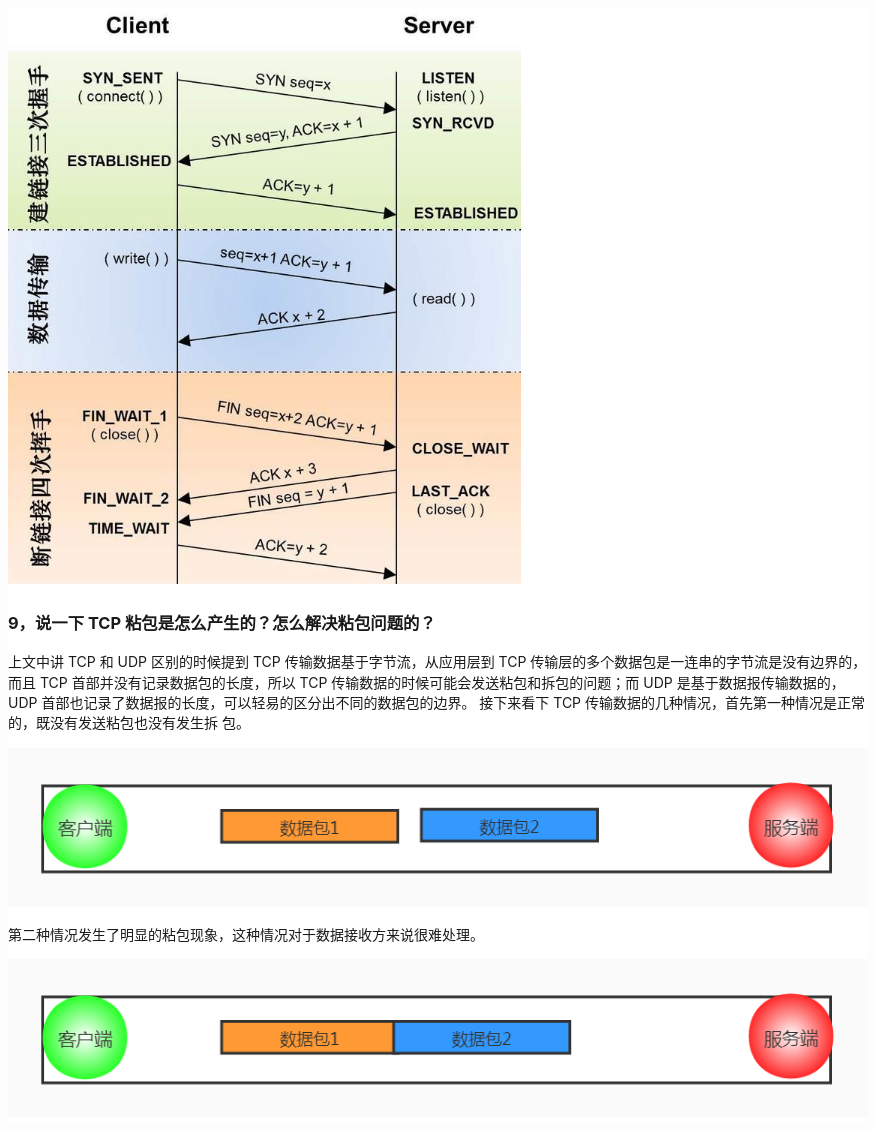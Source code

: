 ![image-20230921181807184](.\assets\image-20230921181807184.png)

### 9，说一下 TCP 粘包是怎么产生的？怎么解决粘包问题的？

上文中讲 TCP 和 UDP 区别的时候提到 TCP 传输数据基于字节流，从应用层到 TCP 传输层的多个数据包是一连串的字节流是没有边界的，而且 TCP 首部并没有记录数据包的长度，所以 TCP 传输数据的时候可能会发送粘包和拆包的问题；而 UDP 是基于数据报传输数据的，UDP 首部也记录了数据报的长度，可以轻易的区分出不同的数据包的边界。
接下来看下 TCP 传输数据的几种情况，首先第一种情况是正常的，既没有发送粘包也没有发生拆
包。

![image-20230921181829658](.\assets\image-20230921181829658.png)

第二种情况发生了明显的粘包现象，这种情况对于数据接收方来说很难处理。

![image-20230921181850339](.\assets\image-20230921181850339.png)

